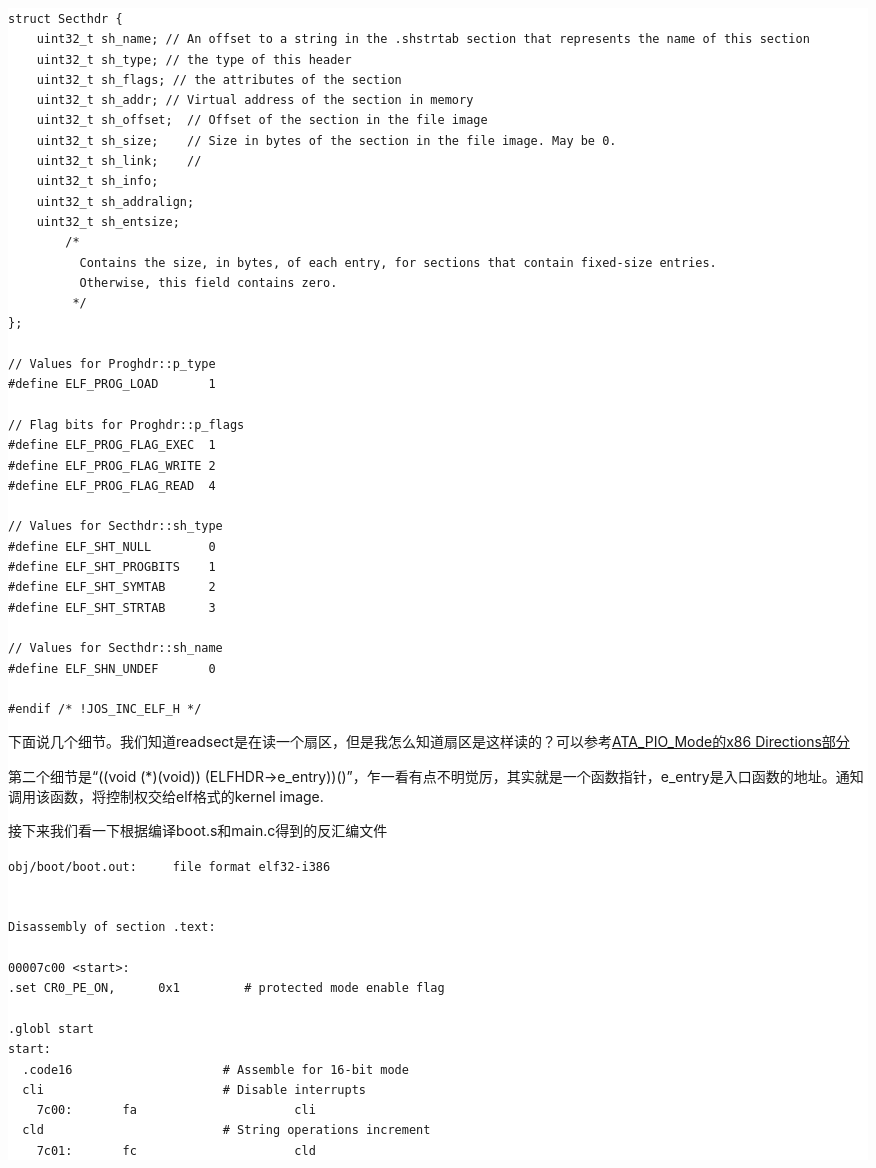     struct Secthdr {
    	uint32_t sh_name; // An offset to a string in the .shstrtab section that represents the name of this section
    	uint32_t sh_type; // the type of this header
    	uint32_t sh_flags; // the attributes of the section
    	uint32_t sh_addr; // Virtual address of the section in memory
    	uint32_t sh_offset;  // Offset of the section in the file image
    	uint32_t sh_size;    // Size in bytes of the section in the file image. May be 0.
    	uint32_t sh_link;    // 
    	uint32_t sh_info;
    	uint32_t sh_addralign;
    	uint32_t sh_entsize;
            /*
              Contains the size, in bytes, of each entry, for sections that contain fixed-size entries. 
              Otherwise, this field contains zero.
             */
    };
    
    // Values for Proghdr::p_type
    #define ELF_PROG_LOAD		1
    
    // Flag bits for Proghdr::p_flags
    #define ELF_PROG_FLAG_EXEC	1
    #define ELF_PROG_FLAG_WRITE	2
    #define ELF_PROG_FLAG_READ	4
    
    // Values for Secthdr::sh_type
    #define ELF_SHT_NULL		0
    #define ELF_SHT_PROGBITS	1
    #define ELF_SHT_SYMTAB		2
    #define ELF_SHT_STRTAB		3
    
    // Values for Secthdr::sh_name
    #define ELF_SHN_UNDEF		0
    
    #endif /* !JOS_INC_ELF_H */


下面说几个细节。我们知道readsect是在读一个扇区，但是我怎么知道扇区是这样读的？可以参考[ATA_PIO_Mode的x86 Directions部分](https://wiki.osdev.org/ATA_PIO_Mode)

第二个细节是“((void (*)(void)) (ELFHDR->e_entry))()”，乍一看有点不明觉厉，其实就是一个函数指针，e_entry是入口函数的地址。通知调用该函数，将控制权交给elf格式的kernel image.

接下来我们看一下根据编译boot.s和main.c得到的反汇编文件

    
    obj/boot/boot.out:     file format elf32-i386                                                                                                                                                 
                                                                                                                                                                                                  
                                                                                                                                                                                                  
    Disassembly of section .text:                                                                                                                                                                 
                                                                                                                                                                                                  
    00007c00 <start>:                                                                                                                                                                             
    .set CR0_PE_ON,      0x1         # protected mode enable flag                                                                                                                                 
                                                                                                                                                                                                  
    .globl start                                                                                                                                                                                  
    start:                                                                                                                                                                                        
      .code16                     # Assemble for 16-bit mode                                                                                                                                      
      cli                         # Disable interrupts                                                                                                                                            
        7c00:       fa                      cli                                                                                                                                                   
      cld                         # String operations increment                                                                                                                                   
        7c01:       fc                      cld                                                                                                                                                   
                                                                                                                                                                                                  